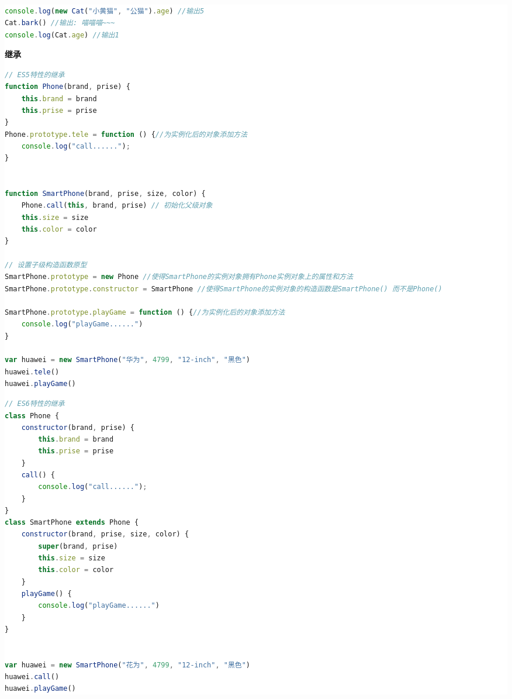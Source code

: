 ```js
console.log(new Cat("小黄猫", "公猫").age) //输出5
Cat.bark() //输出: 喵喵喵~~~
console.log(Cat.age) //输出1
```

**继承**

```js
// ES5特性的继承
function Phone(brand, prise) {
    this.brand = brand
    this.prise = prise
}
Phone.prototype.tele = function () {//为实例化后的对象添加方法
    console.log("call......");
}


function SmartPhone(brand, prise, size, color) {
    Phone.call(this, brand, prise) // 初始化父级对象
    this.size = size
    this.color = color
}

// 设置子级构造函数原型
SmartPhone.prototype = new Phone //使得SmartPhone的实例对象拥有Phone实例对象上的属性和方法
SmartPhone.prototype.constructor = SmartPhone //使得SmartPhone的实例对象的构造函数是SmartPhone() 而不是Phone()

SmartPhone.prototype.playGame = function () {//为实例化后的对象添加方法
    console.log("playGame......")
}

var huawei = new SmartPhone("华为", 4799, "12-inch", "黑色")
huawei.tele()
huawei.playGame()
```

```js
// ES6特性的继承
class Phone {
    constructor(brand, prise) {
        this.brand = brand
        this.prise = prise
    }
    call() {
        console.log("call......");
    }
}
class SmartPhone extends Phone {
    constructor(brand, prise, size, color) {
        super(brand, prise)
        this.size = size
        this.color = color
    }
    playGame() {
        console.log("playGame......")
    }
}


var huawei = new SmartPhone("花为", 4799, "12-inch", "黑色")
huawei.call()
huawei.playGame()
```

